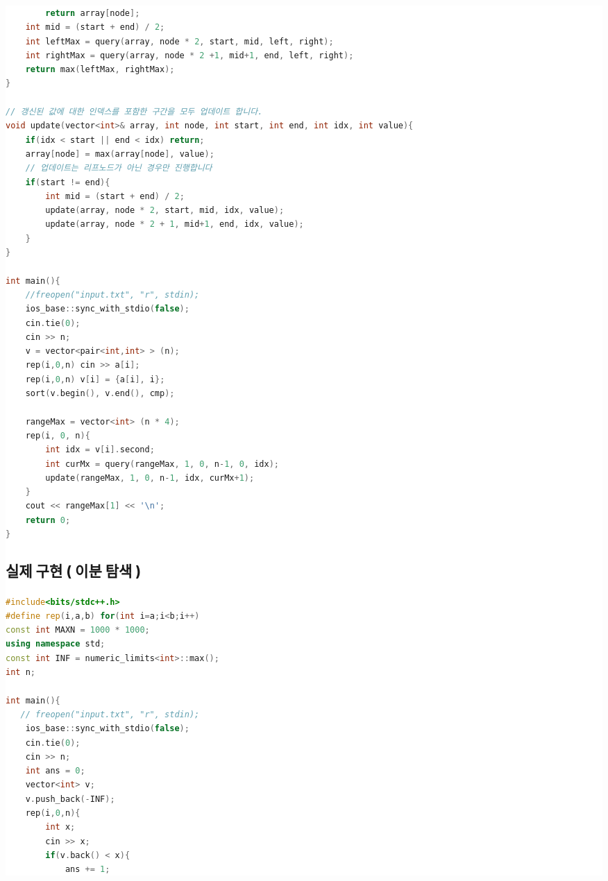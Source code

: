 ```cpp
        return array[node];
    int mid = (start + end) / 2;
    int leftMax = query(array, node * 2, start, mid, left, right);
    int rightMax = query(array, node * 2 +1, mid+1, end, left, right);
    return max(leftMax, rightMax);
}

// 갱신된 값에 대한 인덱스를 포함한 구간을 모두 업데이트 합니다.
void update(vector<int>& array, int node, int start, int end, int idx, int value){
    if(idx < start || end < idx) return;
    array[node] = max(array[node], value);
    // 업데이트는 리프노드가 아닌 경우만 진행합니다
    if(start != end){
        int mid = (start + end) / 2;
        update(array, node * 2, start, mid, idx, value);
        update(array, node * 2 + 1, mid+1, end, idx, value);
    }
}

int main(){
    //freopen("input.txt", "r", stdin);
    ios_base::sync_with_stdio(false);
    cin.tie(0);
    cin >> n;
    v = vector<pair<int,int> > (n);
    rep(i,0,n) cin >> a[i];
    rep(i,0,n) v[i] = {a[i], i};
    sort(v.begin(), v.end(), cmp);
    
    rangeMax = vector<int> (n * 4);
    rep(i, 0, n){
        int idx = v[i].second;
        int curMx = query(rangeMax, 1, 0, n-1, 0, idx);
        update(rangeMax, 1, 0, n-1, idx, curMx+1);
    }
    cout << rangeMax[1] << '\n';
    return 0;
}
```

## 실제 구현 ( 이분 탐색 )

```cpp
#include<bits/stdc++.h>
#define rep(i,a,b) for(int i=a;i<b;i++)
const int MAXN = 1000 * 1000;
using namespace std;
const int INF = numeric_limits<int>::max();
int n;

int main(){
   // freopen("input.txt", "r", stdin);
    ios_base::sync_with_stdio(false);
    cin.tie(0);
    cin >> n;
    int ans = 0;
    vector<int> v;
    v.push_back(-INF);
    rep(i,0,n){
        int x;
        cin >> x;
        if(v.back() < x){
            ans += 1;
```